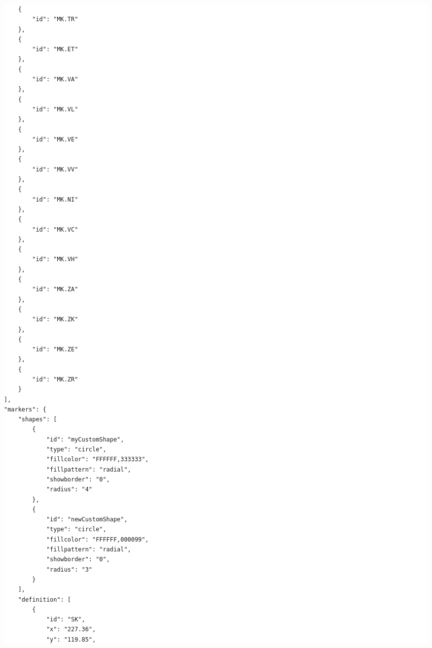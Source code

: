         {
            "id": "MK.TR"
        },
        {
            "id": "MK.ET"
        },
        {
            "id": "MK.VA"
        },
        {
            "id": "MK.VL"
        },
        {
            "id": "MK.VE"
        },
        {
            "id": "MK.VV"
        },
        {
            "id": "MK.NI"
        },
        {
            "id": "MK.VC"
        },
        {
            "id": "MK.VH"
        },
        {
            "id": "MK.ZA"
        },
        {
            "id": "MK.ZK"
        },
        {
            "id": "MK.ZE"
        },
        {
            "id": "MK.ZR"
        }
    ],
    "markers": {
        "shapes": [
            {
                "id": "myCustomShape",
                "type": "circle",
                "fillcolor": "FFFFFF,333333",
                "fillpattern": "radial",
                "showborder": "0",
                "radius": "4"
            },
            {
                "id": "newCustomShape",
                "type": "circle",
                "fillcolor": "FFFFFF,000099",
                "fillpattern": "radial",
                "showborder": "0",
                "radius": "3"
            }
        ],
        "definition": [
            {
                "id": "SK",
                "x": "227.36",
                "y": "119.85",